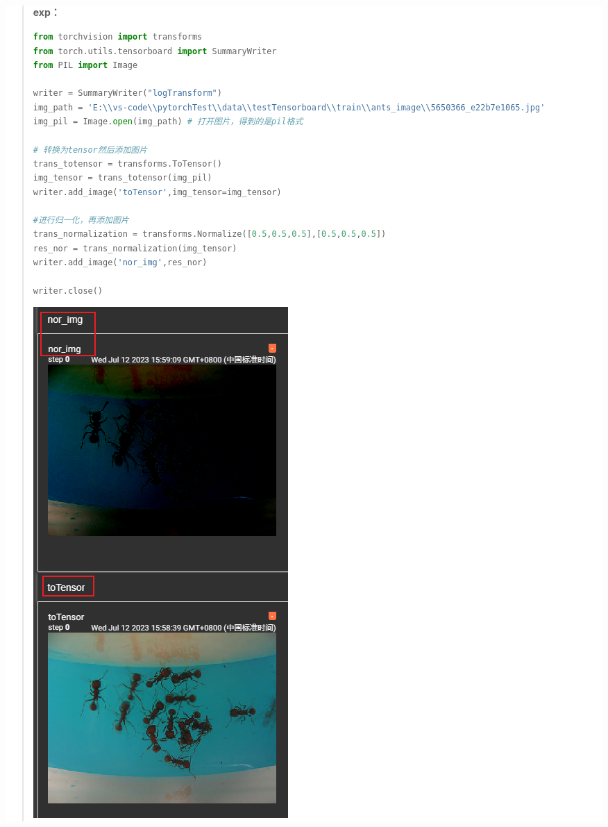 > **exp：**
>
> ```python
> from torchvision import transforms
> from torch.utils.tensorboard import SummaryWriter
> from PIL import Image
> 
> writer = SummaryWriter("logTransform")
> img_path = 'E:\\vs-code\\pytorchTest\\data\\testTensorboard\\train\\ants_image\\5650366_e22b7e1065.jpg'
> img_pil = Image.open(img_path) # 打开图片，得到的是pil格式
> 
> # 转换为tensor然后添加图片
> trans_totensor = transforms.ToTensor() 
> img_tensor = trans_totensor(img_pil)
> writer.add_image('toTensor',img_tensor=img_tensor)
> 
> #进行归一化，再添加图片
> trans_normalization = transforms.Normalize([0.5,0.5,0.5],[0.5,0.5,0.5])
> res_nor = trans_normalization(img_tensor)
> writer.add_image('nor_img',res_nor)
> 
> writer.close()
> ```
>
> ![1689148853069](PyTorch.assets/1689148853069.png)
